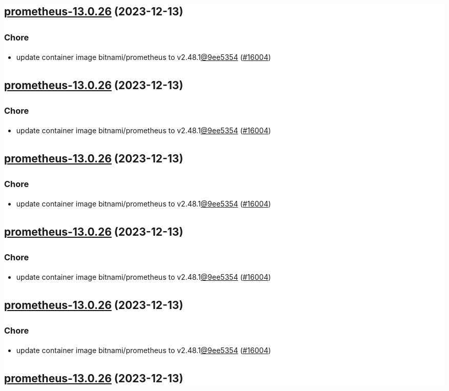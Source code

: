 ## [prometheus-13.0.26](https://github.com/truecharts/charts/compare/prometheus-13.0.25...prometheus-13.0.26) (2023-12-13)

### Chore

- update container image bitnami/prometheus to v2.48.1[@9ee5354](https://github.com/9ee5354) ([#16004](https://github.com/truecharts/charts/issues/16004))

## [prometheus-13.0.26](https://github.com/truecharts/charts/compare/prometheus-13.0.25...prometheus-13.0.26) (2023-12-13)

### Chore

- update container image bitnami/prometheus to v2.48.1[@9ee5354](https://github.com/9ee5354) ([#16004](https://github.com/truecharts/charts/issues/16004))

## [prometheus-13.0.26](https://github.com/truecharts/charts/compare/prometheus-13.0.25...prometheus-13.0.26) (2023-12-13)

### Chore

- update container image bitnami/prometheus to v2.48.1[@9ee5354](https://github.com/9ee5354) ([#16004](https://github.com/truecharts/charts/issues/16004))

## [prometheus-13.0.26](https://github.com/truecharts/charts/compare/prometheus-13.0.25...prometheus-13.0.26) (2023-12-13)

### Chore

- update container image bitnami/prometheus to v2.48.1[@9ee5354](https://github.com/9ee5354) ([#16004](https://github.com/truecharts/charts/issues/16004))

## [prometheus-13.0.26](https://github.com/truecharts/charts/compare/prometheus-13.0.25...prometheus-13.0.26) (2023-12-13)

### Chore

- update container image bitnami/prometheus to v2.48.1[@9ee5354](https://github.com/9ee5354) ([#16004](https://github.com/truecharts/charts/issues/16004))

## [prometheus-13.0.26](https://github.com/truecharts/charts/compare/prometheus-13.0.25...prometheus-13.0.26) (2023-12-13)
